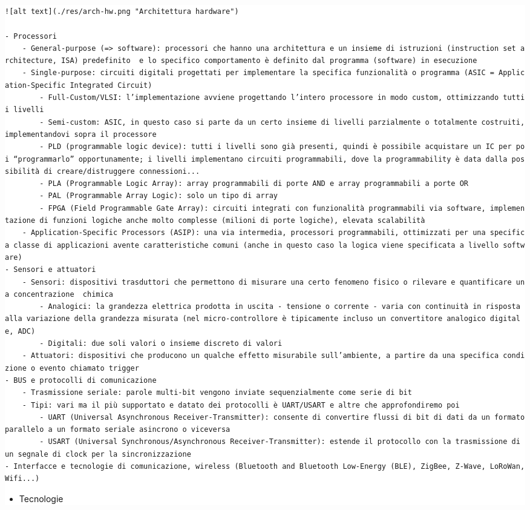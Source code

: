     ![alt text](./res/arch-hw.png "Architettura hardware")

    - Processori
        - General-purpose (=> software): processori che hanno una architettura e un insieme di istruzioni (instruction set architecture, ISA) predefinito  e lo specifico comportamento è definito dal programma (software) in esecuzione
        - Single-purpose: circuiti digitali progettati per implementare la specifica funzionalità o programma (ASIC = Application-Specific Integrated Circuit)
            - Full-Custom/VLSI: l’implementazione avviene progettando l’intero processore in modo custom, ottimizzando tutti i livelli
            - Semi-custom: ASIC, in questo caso si parte da un certo insieme di livelli parzialmente o totalmente costruiti, implementandovi sopra il processore 
            - PLD (programmable logic device): tutti i livelli sono già presenti, quindi è possibile acquistare un IC per poi “programmarlo” opportunamente; i livelli implementano circuiti programmabili, dove la programmability è data dalla possibilità di creare/distruggere connessioni...
            - PLA (Programmable Logic Array): array programmabili di porte AND e array programmabili a porte OR
            - PAL (Programmable Array Logic): solo un tipo di array
            - FPGA (Field Programmable Gate Array): circuiti integrati con funzionalità programmabili via software, implementazione di funzioni logiche anche molto complesse (milioni di porte logiche), elevata scalabilità
        - Application-Specific Processors (ASIP): una via intermedia, processori programmabili, ottimizzati per una specifica classe di applicazioni avente caratteristiche comuni (anche in questo caso la logica viene specificata a livello software)
    - Sensori e attuatori
        - Sensori: dispositivi trasduttori che permettono di misurare una certo fenomeno fisico o rilevare e quantificare una concentrazione  chimica
            - Analogici: la grandezza elettrica prodotta in uscita - tensione o corrente - varia con continuità in risposta alla variazione della grandezza misurata (nel micro-controllore è tipicamente incluso un convertitore analogico digitale, ADC)
            - Digitali: due soli valori o insieme discreto di valori
        - Attuatori: dispositivi che producono un qualche effetto misurabile sull’ambiente, a partire da una specifica condizione o evento chiamato trigger
    - BUS e protocolli di comunicazione
        - Trasmissione seriale: parole multi-bit vengono inviate sequenzialmente come serie di bit 
        - Tipi: vari ma il più supportato e datato dei protocolli è UART/USART e altre che approfondiremo poi
            - UART (Universal Asynchronous Receiver-Transmitter): consente di convertire flussi di bit di dati da un formato parallelo a un formato seriale asincrono o viceversa
            - USART (Universal Synchronous/Asynchronous Receiver-Transmitter): estende il protocollo con la trasmissione di un segnale di clock per la sincronizzazione
    - Interfacce e tecnologie di comunicazione, wireless (Bluetooth and Bluetooth Low-Energy (BLE), ZigBee, Z-Wave, LoRoWan, Wifi...)
- Tecnologie